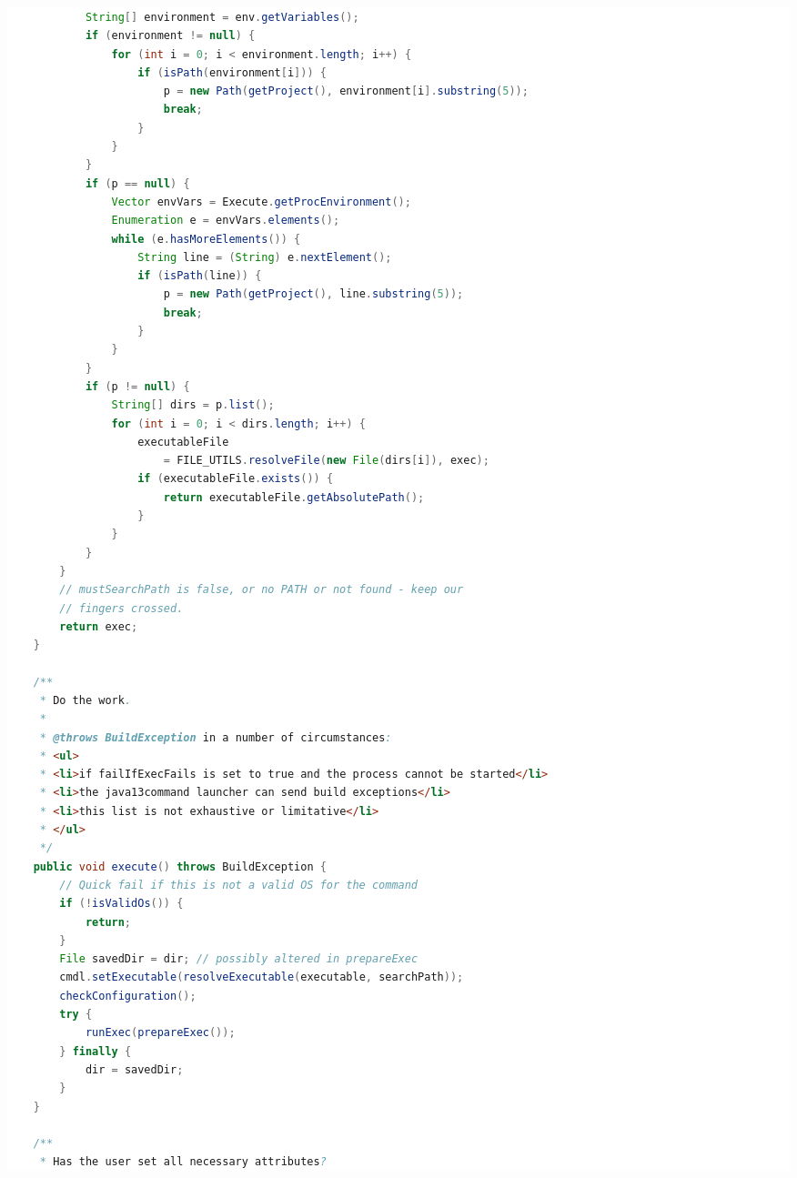 ```java
            String[] environment = env.getVariables();
            if (environment != null) {
                for (int i = 0; i < environment.length; i++) {
                    if (isPath(environment[i])) {
                        p = new Path(getProject(), environment[i].substring(5));
                        break;
                    }
                }
            }
            if (p == null) {
                Vector envVars = Execute.getProcEnvironment();
                Enumeration e = envVars.elements();
                while (e.hasMoreElements()) {
                    String line = (String) e.nextElement();
                    if (isPath(line)) {
                        p = new Path(getProject(), line.substring(5));
                        break;
                    }
                }
            }
            if (p != null) {
                String[] dirs = p.list();
                for (int i = 0; i < dirs.length; i++) {
                    executableFile
                        = FILE_UTILS.resolveFile(new File(dirs[i]), exec);
                    if (executableFile.exists()) {
                        return executableFile.getAbsolutePath();
                    }
                }
            }
        }
        // mustSearchPath is false, or no PATH or not found - keep our
        // fingers crossed.
        return exec;
    }

    /**
     * Do the work.
     *
     * @throws BuildException in a number of circumstances:
     * <ul>
     * <li>if failIfExecFails is set to true and the process cannot be started</li>
     * <li>the java13command launcher can send build exceptions</li>
     * <li>this list is not exhaustive or limitative</li>
     * </ul>
     */
    public void execute() throws BuildException {
        // Quick fail if this is not a valid OS for the command
        if (!isValidOs()) {
            return;
        }
        File savedDir = dir; // possibly altered in prepareExec
        cmdl.setExecutable(resolveExecutable(executable, searchPath));
        checkConfiguration();
        try {
            runExec(prepareExec());
        } finally {
            dir = savedDir;
        }
    }

    /**
     * Has the user set all necessary attributes?
```